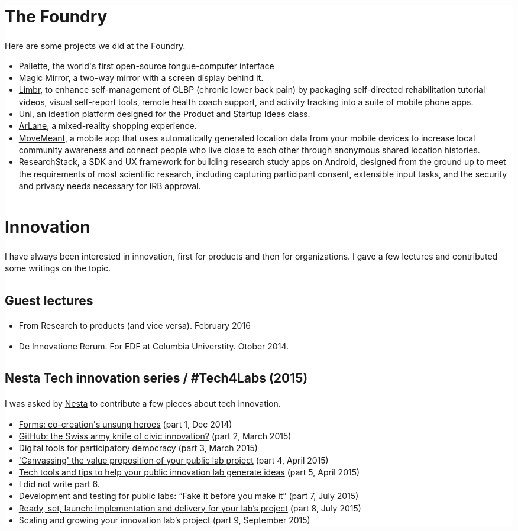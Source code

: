 # The Foundry
Here are some projects we did at the Foundry.
* [Pallette](http://pallette.io), the world's first open-source tongue-computer interface 
* [Magic Mirror](https://research.cornell.edu/news-features/diagnostic-mirror), a two-way mirror with a screen display behind it.
* [Limbr](https://www.ncbi.nlm.nih.gov/pubmed/30224333), to enhance self-management of CLBP (chronic lower back pain) by packaging self-directed rehabilitation tutorial videos, visual self-report tools, remote health coach support, and activity tracking into a suite of mobile phone apps.
* [Uni](https://uni.fyi/), an ideation platform designed for the Product and Startup Ideas class.
* [ArLane](https://drive.google.com/file/d/1ranMRBUxbjjaL9ZMTamRWKGyXt1aqA5Z/view), a mixed-reality shopping experience.
* [MoveMeant](https://s.tech.cornell.edu/movemeant/), a mobile app that uses automatically generated location data from your mobile devices to increase local community awareness and connect people who live close to each other through anonymous shared location histories.
* [ResearchStack](http://researchstack.org/), a SDK and UX framework for building research study apps on Android, designed from the ground up to meet the requirements of most scientific research, including capturing participant consent, extensible input tasks, and the security and privacy needs necessary for IRB approval.

# Innovation
I have always been interested in innovation, first for products and then for organizations.
I gave a few lectures and contributed some writings on the topic.

## Guest lectures

* From Research to products (and vice versa). February 2016
<iframe src="https://docs.google.com/presentation/d/e/2PACX-1vQ8VYJqnKrSW8dSBNznpyCK33pkKQulz3g4AfqIZHol1UqEaG899wGMi_WBAu5mWYomGhEliOH6gE_N/embed?start=false&loop=false&delayms=3000" frameborder="0" width="360" height="225" allowfullscreen="true" mozallowfullscreen="true" webkitallowfullscreen="true"></iframe>

* De Innovatione Rerum. For EDF at Columbia Universtity. Otober 2014.
<iframe src="https://docs.google.com/presentation/d/e/2PACX-1vQAIfZOxisNo3FBjTAgv5ySvgi6g5SGk1qW3l7Dbv1NjO0rAylAchP7DhO209LF9twuJqCexL71ZMR_/embed?start=false&loop=false&delayms=3000" frameborder="0" width="360" height="225" allowfullscreen="true" mozallowfullscreen="true" webkitallowfullscreen="true"></iframe>

## Nesta Tech innovation series / #Tech4Labs (2015)
I was asked by [Nesta](https://www.nesta.org.uk/) to contribute a few pieces about tech innovation.
* [Forms: co-creation's unsung heroes](http://www.nesta.org.uk/blog/tech4labs-issue-1) (part 1, Dec 2014)
* [GitHub: the Swiss army knife of civic innovation?](https://medium.com/@sahuguet/github-the-swiss-army-knife-of-civic-innovation-d2ba67288abb) (part 2, March 2015)
* [Digital tools for participatory democracy](https://www.nesta.org.uk/blog/tech4labs-issue-3-digital-tools-for-participatory-democracy/) (part 3, March 2015)
* ['Canvassing' the value proposition of your public lab project](https://www.nesta.org.uk/blog/tech4labs-issue-4-canvassing-the-value-proposition-of-your-public-lab-project/) (part 4, April 2015)
* [Tech tools and tips to help your public innovation lab generate ideas](https://www.nesta.org.uk/blog/tech-tools-and-tips-to-help-your-public-innovation-lab-generate-ideas/) (part 5, April 2015)
* I did not write part 6.
* [Development and testing for public labs: “Fake it before you make it”](https://www.nesta.org.uk/blog/development-and-testing-for-public-labs-fake-it-before-you-make-it/) (part 7, July 2015)
* [Ready, set, launch: implementation and delivery for your lab’s project](https://www.nesta.org.uk/blog/ready-set-launch-implementation-and-delivery-for-your-labs-project/) (part 8, July 2015)
* [Scaling and growing your innovation lab’s project](https://www.nesta.org.uk/blog/scaling-and-growing-your-innovation-labs-project/) (part 9, September 2015)
